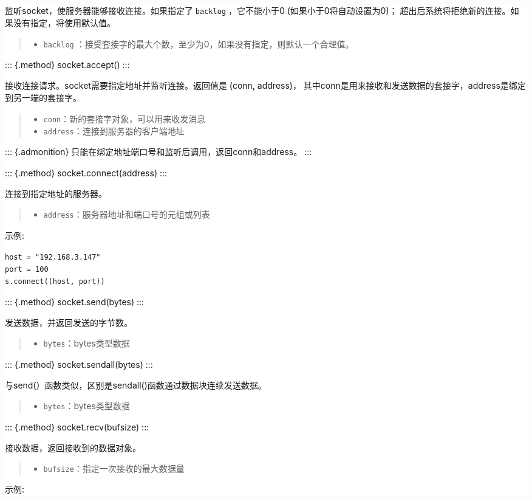 监听socket，使服务器能够接收连接。如果指定了 `backlog` ，它不能小于0
(如果小于0将自动设置为0)；
超出后系统将拒绝新的连接。如果没有指定，将使用默认值。

> -   `backlog`
>     ：接受套接字的最大个数，至少为0，如果没有指定，则默认一个合理值。

::: {.method}
socket.accept()
:::

接收连接请求。socket需要指定地址并监听连接。返回值是 (conn, address)，
其中conn是用来接收和发送数据的套接字，address是绑定到另一端的套接字。

> -   `conn`：新的套接字对象，可以用来收发消息
> -   `address`：连接到服务器的客户端地址

::: {.admonition}
只能在绑定地址端口号和监听后调用，返回conn和address。
:::

::: {.method}
socket.connect(address)
:::

连接到指定地址的服务器。

> -   `address`：服务器地址和端口号的元组或列表

示例:

    host = "192.168.3.147"
    port = 100
    s.connect((host, port))

::: {.method}
socket.send(bytes)
:::

发送数据，并返回发送的字节数。

> -   `bytes`：bytes类型数据

::: {.method}
socket.sendall(bytes)
:::

与send(）函数类似，区别是sendall()函数通过数据块连续发送数据。

> -   `bytes`：bytes类型数据

::: {.method}
socket.recv(bufsize)
:::

接收数据，返回接收到的数据对象。

> -   `bufsize`：指定一次接收的最大数据量

示例:
